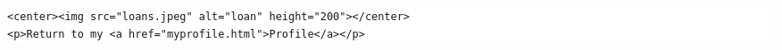     <center><img src="loans.jpeg" alt="loan" height="200"></center>
    <p>Return to my <a href="myprofile.html">Profile</a></p>


  </body>
  </html>
